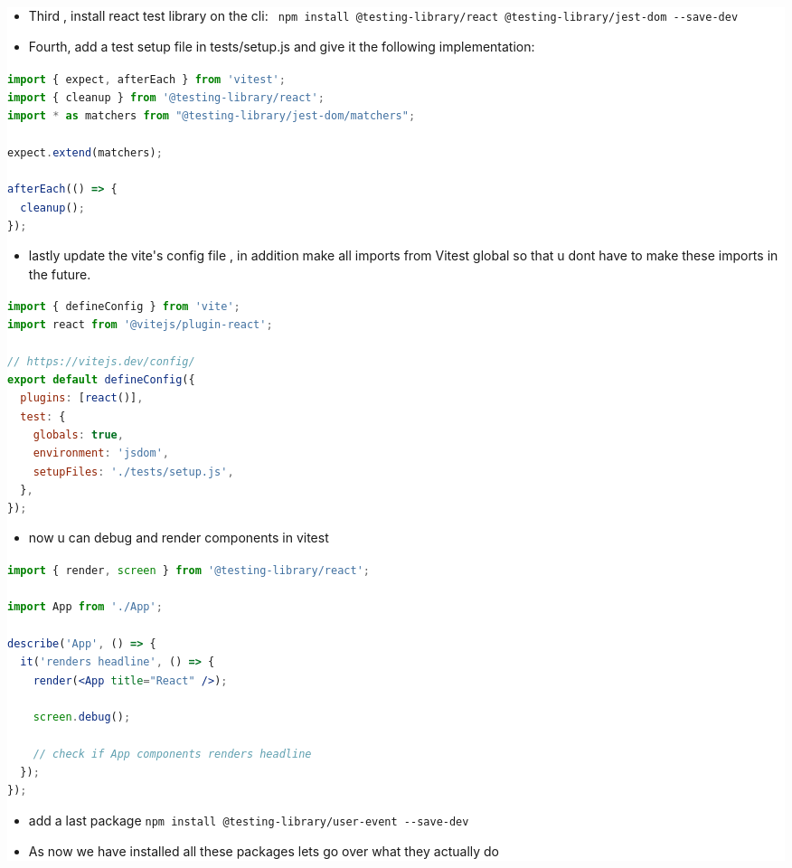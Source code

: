 - Third , install react test library on the cli:
` npm install @testing-library/react @testing-library/jest-dom --save-dev`

- Fourth, add a test setup file in tests/setup.js and give it the following implementation:

```jsx
import { expect, afterEach } from 'vitest';
import { cleanup } from '@testing-library/react';
import * as matchers from "@testing-library/jest-dom/matchers";

expect.extend(matchers);

afterEach(() => {
  cleanup();
});
```

- lastly update the vite's config file , in addition make all imports from Vitest global so that u dont have to make these imports in the future.

```jsx
import { defineConfig } from 'vite';
import react from '@vitejs/plugin-react';

// https://vitejs.dev/config/
export default defineConfig({
  plugins: [react()],
  test: {
    globals: true,
    environment: 'jsdom',
    setupFiles: './tests/setup.js',
  },
});
```

- now u can debug and render components in vitest

```jsx
import { render, screen } from '@testing-library/react';

import App from './App';

describe('App', () => {
  it('renders headline', () => {
    render(<App title="React" />);

    screen.debug();

    // check if App components renders headline
  });
});
```

- add a last package `npm install @testing-library/user-event --save-dev`

- As now we have installed all these packages lets go over what they actually do 
